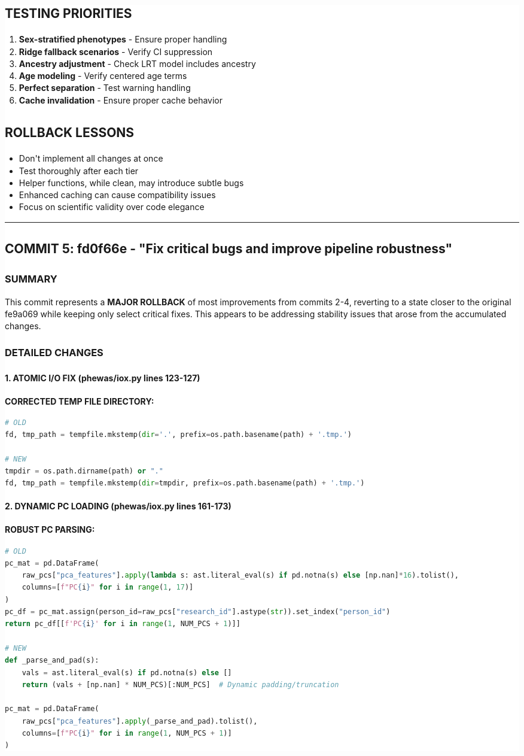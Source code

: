 ## **TESTING PRIORITIES**
1. **Sex-stratified phenotypes** - Ensure proper handling
2. **Ridge fallback scenarios** - Verify CI suppression  
3. **Ancestry adjustment** - Check LRT model includes ancestry
4. **Age modeling** - Verify centered age terms
5. **Perfect separation** - Test warning handling
6. **Cache invalidation** - Ensure proper cache behavior

## **ROLLBACK LESSONS**
- Don't implement all changes at once
- Test thoroughly after each tier
- Helper functions, while clean, may introduce subtle bugs
- Enhanced caching can cause compatibility issues
- Focus on scientific validity over code elegance

---

## **COMMIT 5: fd0f66e - "Fix critical bugs and improve pipeline robustness"**

### **SUMMARY**
This commit represents a **MAJOR ROLLBACK** of most improvements from commits 2-4, reverting to a state closer to the original fe9a069 while keeping only select critical fixes. This appears to be addressing stability issues that arose from the accumulated changes.

### **DETAILED CHANGES**

#### **1. ATOMIC I/O FIX (phewas/iox.py lines 123-127)**

**CORRECTED TEMP FILE DIRECTORY:**
```python
# OLD
fd, tmp_path = tempfile.mkstemp(dir='.', prefix=os.path.basename(path) + '.tmp.')

# NEW
tmpdir = os.path.dirname(path) or "."
fd, tmp_path = tempfile.mkstemp(dir=tmpdir, prefix=os.path.basename(path) + '.tmp.')
```

#### **2. DYNAMIC PC LOADING (phewas/iox.py lines 161-173)**

**ROBUST PC PARSING:**
```python
# OLD
pc_mat = pd.DataFrame(
    raw_pcs["pca_features"].apply(lambda s: ast.literal_eval(s) if pd.notna(s) else [np.nan]*16).tolist(),
    columns=[f"PC{i}" for i in range(1, 17)]
)
pc_df = pc_mat.assign(person_id=raw_pcs["research_id"].astype(str)).set_index("person_id")
return pc_df[[f'PC{i}' for i in range(1, NUM_PCS + 1)]]

# NEW
def _parse_and_pad(s):
    vals = ast.literal_eval(s) if pd.notna(s) else []
    return (vals + [np.nan] * NUM_PCS)[:NUM_PCS]  # Dynamic padding/truncation

pc_mat = pd.DataFrame(
    raw_pcs["pca_features"].apply(_parse_and_pad).tolist(),
    columns=[f"PC{i}" for i in range(1, NUM_PCS + 1)]
)
```